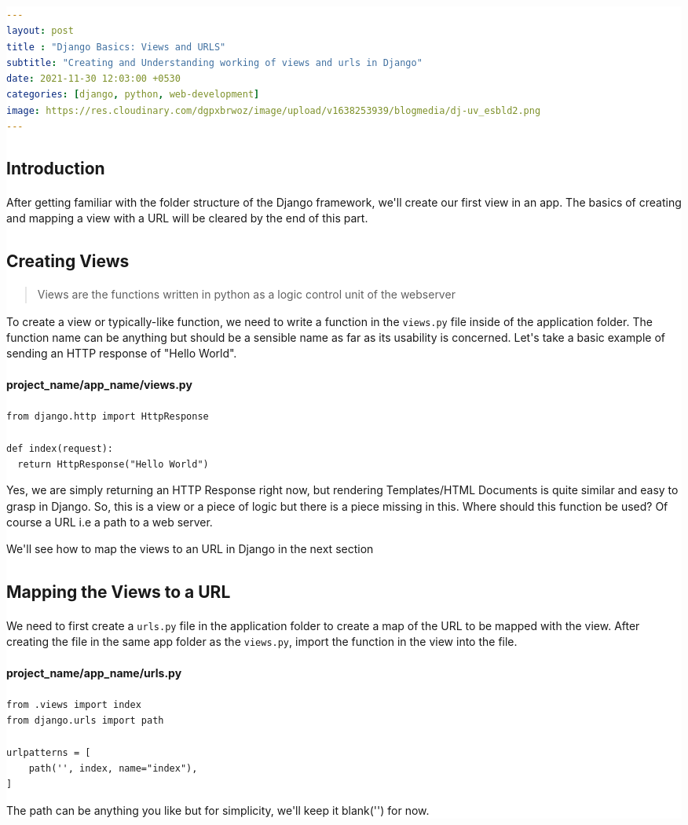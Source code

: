 ```yaml
---
layout: post
title : "Django Basics: Views and URLS"
subtitle: "Creating and Understanding working of views and urls in Django"
date: 2021-11-30 12:03:00 +0530
categories: [django, python, web-development]
image: https://res.cloudinary.com/dgpxbrwoz/image/upload/v1638253939/blogmedia/dj-uv_esbld2.png
---
```


## Introduction

After getting familiar with the folder structure of the Django framework, we'll create our first view in an app. The basics of creating and mapping a view with a URL will be cleared by the end of this part.

## Creating Views

> Views are the functions written in python as a logic control unit of the webserver

To create a view or typically-like function, we need to write a function in the `views.py` file inside of the application folder. The function name can be anything but should be a sensible name as far as its usability is concerned. Let's take a basic example of sending an HTTP response of "Hello World".

#### project_name/app_name/views.py
```
from django.http import HttpResponse

def index(request):
  return HttpResponse("Hello World")
```  

Yes, we are simply returning an HTTP Response right now, but rendering Templates/HTML Documents is quite similar and easy to grasp in Django. So, this is a view or a piece of logic but there is a piece missing in this. Where should this function be used? Of course a URL i.e a path to a web server.

We'll see how to map the views to an URL in Django in the next section

## Mapping the Views to a URL

We need to first create a `urls.py` file in the application folder to create a map of the URL to be mapped with the view. After creating the file in the same app folder as the `views.py`, import the function in the view into the file.

#### project_name/app_name/urls.py
```
from .views import index
from django.urls import path 

urlpatterns = [
    path('', index, name="index"),
]
```
The path can be anything you like but for simplicity, we'll keep it blank('') for now.   

